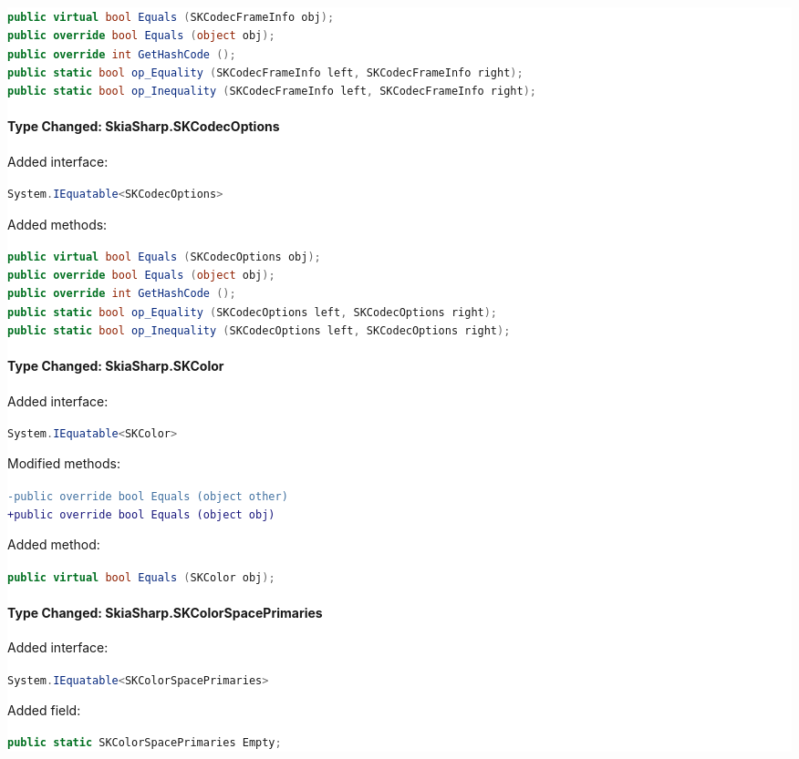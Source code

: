 ```csharp
public virtual bool Equals (SKCodecFrameInfo obj);
public override bool Equals (object obj);
public override int GetHashCode ();
public static bool op_Equality (SKCodecFrameInfo left, SKCodecFrameInfo right);
public static bool op_Inequality (SKCodecFrameInfo left, SKCodecFrameInfo right);
```


#### Type Changed: SkiaSharp.SKCodecOptions

Added interface:

```csharp
System.IEquatable<SKCodecOptions>
```

Added methods:

```csharp
public virtual bool Equals (SKCodecOptions obj);
public override bool Equals (object obj);
public override int GetHashCode ();
public static bool op_Equality (SKCodecOptions left, SKCodecOptions right);
public static bool op_Inequality (SKCodecOptions left, SKCodecOptions right);
```


#### Type Changed: SkiaSharp.SKColor

Added interface:

```csharp
System.IEquatable<SKColor>
```

Modified methods:

```diff
-public override bool Equals (object other)
+public override bool Equals (object obj)
```

Added method:

```csharp
public virtual bool Equals (SKColor obj);
```


#### Type Changed: SkiaSharp.SKColorSpacePrimaries

Added interface:

```csharp
System.IEquatable<SKColorSpacePrimaries>
```

Added field:

```csharp
public static SKColorSpacePrimaries Empty;
```
